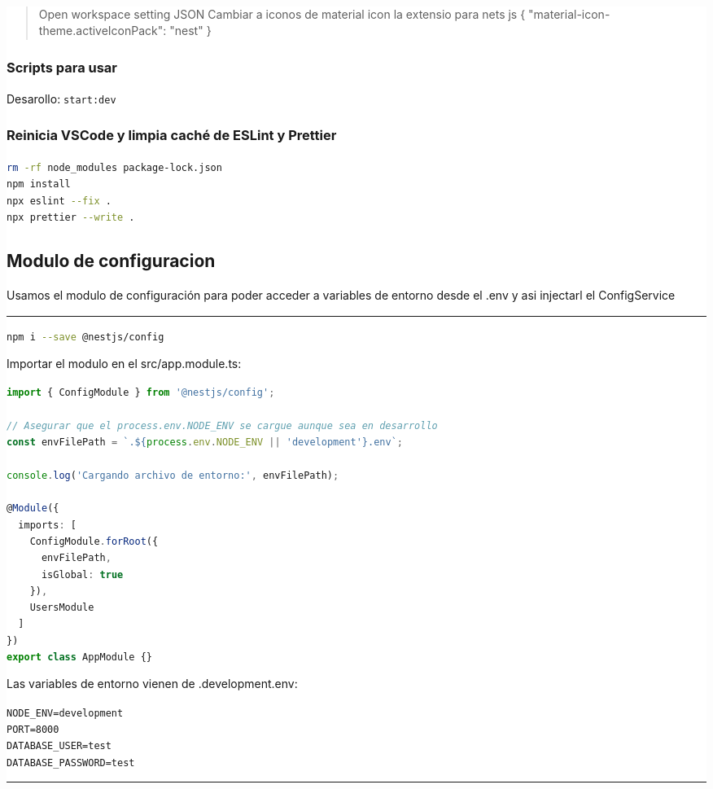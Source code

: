 > Open workspace setting JSON
> Cambiar a iconos de material icon la extensio para nets js
> {
> "material-icon-theme.activeIconPack": "nest"
> }

### Scripts para usar

Desarollo: `start:dev`

### Reinicia VSCode y limpia caché de ESLint y Prettier

```sh
rm -rf node_modules package-lock.json
npm install
npx eslint --fix .
npx prettier --write .
```

## Modulo de configuracion

Usamos el modulo de configuración para poder acceder a variables de entorno desde el .env y asi injectarl el ConfigService

---

```sh
npm i --save @nestjs/config
```

Importar el modulo en el src/app.module.ts:

```ts
import { ConfigModule } from '@nestjs/config';

// Asegurar que el process.env.NODE_ENV se cargue aunque sea en desarrollo
const envFilePath = `.${process.env.NODE_ENV || 'development'}.env`;

console.log('Cargando archivo de entorno:', envFilePath);

@Module({
  imports: [
    ConfigModule.forRoot({
      envFilePath,
      isGlobal: true
    }),
    UsersModule
  ]
})
export class AppModule {}
```

Las variables de entorno vienen de .development.env:

```
NODE_ENV=development
PORT=8000
DATABASE_USER=test
DATABASE_PASSWORD=test
```

---